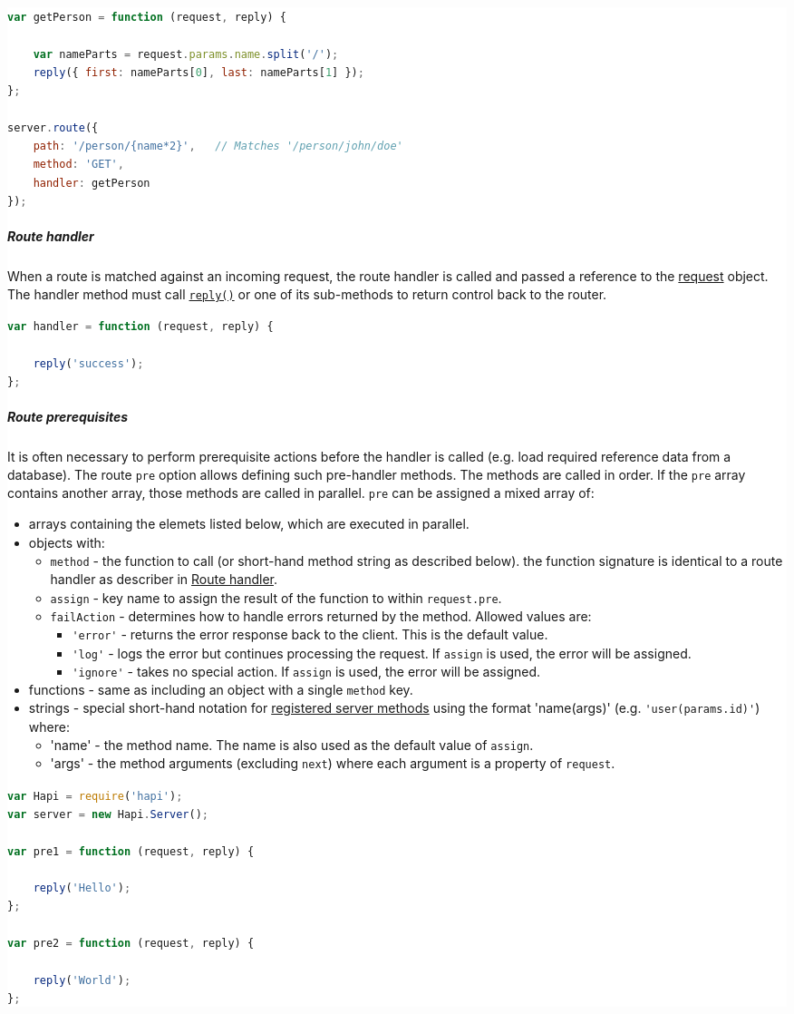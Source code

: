 ```javascript
var getPerson = function (request, reply) {

    var nameParts = request.params.name.split('/');
    reply({ first: nameParts[0], last: nameParts[1] });
};

server.route({
    path: '/person/{name*2}',   // Matches '/person/john/doe'
    method: 'GET',
    handler: getPerson
});
```

##### Route handler

When a route is matched against an incoming request, the route handler is called and passed a reference to the [request](#request-object) object.
The handler method must call [`reply()`](#replyresult) or one of its sub-methods to return control back to the router.

```javascript
var handler = function (request, reply) {

    reply('success');
};
```

##### Route prerequisites

It is often necessary to perform prerequisite actions before the handler is called (e.g. load required reference data from a database).
The route `pre` option allows defining such pre-handler methods. The methods are called in order. If the `pre` array contains another array,
those methods are called in parallel. `pre` can be assigned a mixed array of:
- arrays containing the elemets listed below, which are executed in parallel.
- objects with:
    - `method` - the function to call (or short-hand method string as described below). the function signature is identical to a route handler
      as describer in [Route handler](#route-handler).
    - `assign` - key name to assign the result of the function to within `request.pre`.
    - `failAction` - determines how to handle errors returned by the method. Allowed values are:
        - `'error'` - returns the error response back to the client. This is the default value.
        - `'log'` - logs the error but continues processing the request. If `assign` is used, the error will be assigned.
        - `'ignore'` - takes no special action. If `assign` is used, the error will be assigned.
- functions - same as including an object with a single `method` key.
- strings - special short-hand notation for [registered server methods](#servermethodname-fn-options) using the format 'name(args)'
  (e.g. `'user(params.id)'`) where:
    - 'name' - the method name. The name is also used as the default value of `assign`.
    - 'args' - the method arguments (excluding `next`) where each argument is a property of `request`.

```javascript
var Hapi = require('hapi');
var server = new Hapi.Server();

var pre1 = function (request, reply) {

    reply('Hello');
};

var pre2 = function (request, reply) {

    reply('World');
};

```